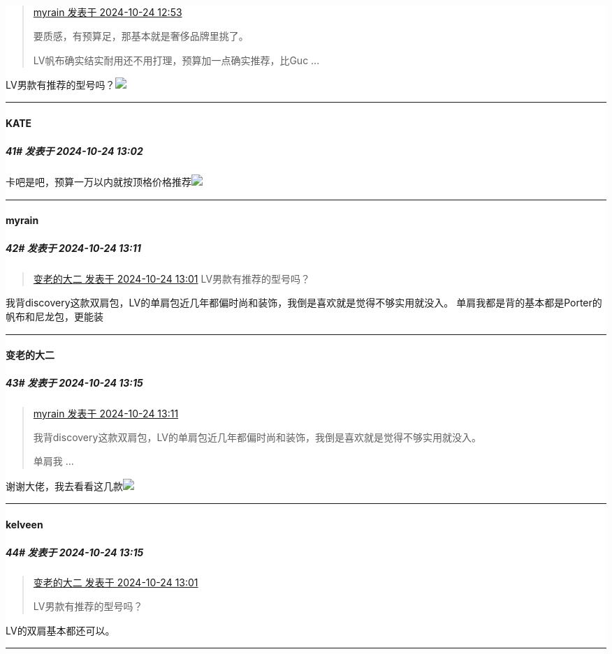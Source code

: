 <blockquote><a href="httphttps://bbs.saraba1st.com/2b/forum.php?mod=redirect&amp;goto=findpost&amp;pid=66530703&amp;ptid=2204299" target="_blank">myrain 发表于 2024-10-24 12:53</a>

要质感，有预算足，那基本就是奢侈品牌里挑了。

LV帆布确实结实耐用还不用打理，预算加一点确实推荐，比Guc ...</blockquote>
LV男款有推荐的型号吗？<img src="https://static.saraba1st.com/image/smiley/face2017/067.png" referrerpolicy="no-referrer">


*****

####  KATE  
##### 41#       发表于 2024-10-24 13:02

卡吧是吧，预算一万以内就按顶格价格推荐<img src="https://static.saraba1st.com/image/smiley/face2017/067.png" referrerpolicy="no-referrer">


*****

####  myrain  
##### 42#       发表于 2024-10-24 13:11

<blockquote><a href="httphttps://bbs.saraba1st.com/2b/forum.php?mod=redirect&amp;goto=findpost&amp;pid=66530770&amp;ptid=2204299" target="_blank">变老的大二 发表于 2024-10-24 13:01</a>
LV男款有推荐的型号吗？</blockquote>
我背discovery这款双肩包，LV的单肩包近几年都偏时尚和装饰，我倒是喜欢就是觉得不够实用就没入。
单肩我都是背的基本都是Porter的帆布和尼龙包，更能装

*****

####  变老的大二  
##### 43#       发表于 2024-10-24 13:15

<blockquote><a href="httphttps://bbs.saraba1st.com/2b/forum.php?mod=redirect&amp;goto=findpost&amp;pid=66530856&amp;ptid=2204299" target="_blank">myrain 发表于 2024-10-24 13:11</a>

我背discovery这款双肩包，LV的单肩包近几年都偏时尚和装饰，我倒是喜欢就是觉得不够实用就没入。

单肩我 ...</blockquote>
谢谢大佬，我去看看这几款<img src="https://static.saraba1st.com/image/smiley/face2017/075.png" referrerpolicy="no-referrer">

*****

####  kelveen  
##### 44#       发表于 2024-10-24 13:15

<blockquote><a href="httphttps://bbs.saraba1st.com/2b/forum.php?mod=redirect&amp;goto=findpost&amp;pid=66530770&amp;ptid=2204299" target="_blank">变老的大二 发表于 2024-10-24 13:01</a>

LV男款有推荐的型号吗？</blockquote>
LV的双肩基本都还可以。


*****
